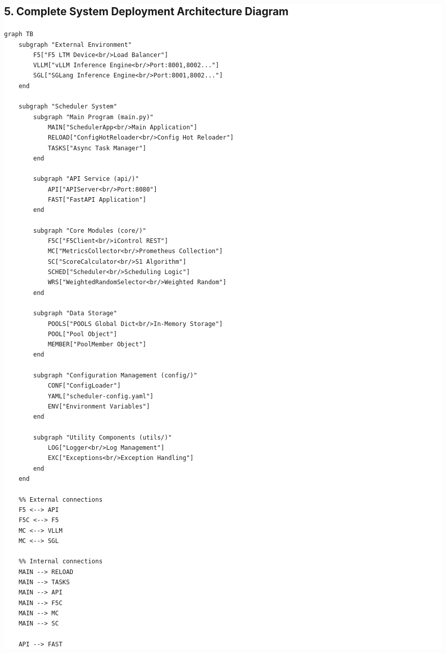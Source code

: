 ## 5. Complete System Deployment Architecture Diagram

```mermaid
graph TB
    subgraph "External Environment"
        F5["F5 LTM Device<br/>Load Balancer"]
        VLLM["vLLM Inference Engine<br/>Port:8001,8002..."]
        SGL["SGLang Inference Engine<br/>Port:8001,8002..."]
    end
    
    subgraph "Scheduler System"
        subgraph "Main Program (main.py)"
            MAIN["SchedulerApp<br/>Main Application"]
            RELOAD["ConfigHotReloader<br/>Config Hot Reloader"]
            TASKS["Async Task Manager"]
        end
        
        subgraph "API Service (api/)"
            API["APIServer<br/>Port:8080"]
            FAST["FastAPI Application"]
        end
        
        subgraph "Core Modules (core/)"
            F5C["F5Client<br/>iControl REST"]
            MC["MetricsCollector<br/>Prometheus Collection"]
            SC["ScoreCalculator<br/>S1 Algorithm"]
            SCHED["Scheduler<br/>Scheduling Logic"]
            WRS["WeightedRandomSelector<br/>Weighted Random"]
        end
        
        subgraph "Data Storage"
            POOLS["POOLS Global Dict<br/>In-Memory Storage"]
            POOL["Pool Object"]
            MEMBER["PoolMember Object"]
        end
        
        subgraph "Configuration Management (config/)"
            CONF["ConfigLoader"]
            YAML["scheduler-config.yaml"]
            ENV["Environment Variables"]
        end
        
        subgraph "Utility Components (utils/)"
            LOG["Logger<br/>Log Management"]
            EXC["Exceptions<br/>Exception Handling"]
        end
    end
    
    %% External connections
    F5 <--> API
    F5C <--> F5
    MC <--> VLLM
    MC <--> SGL
    
    %% Internal connections
    MAIN --> RELOAD
    MAIN --> TASKS
    MAIN --> API
    MAIN --> F5C
    MAIN --> MC
    MAIN --> SC
    
    API --> FAST
```